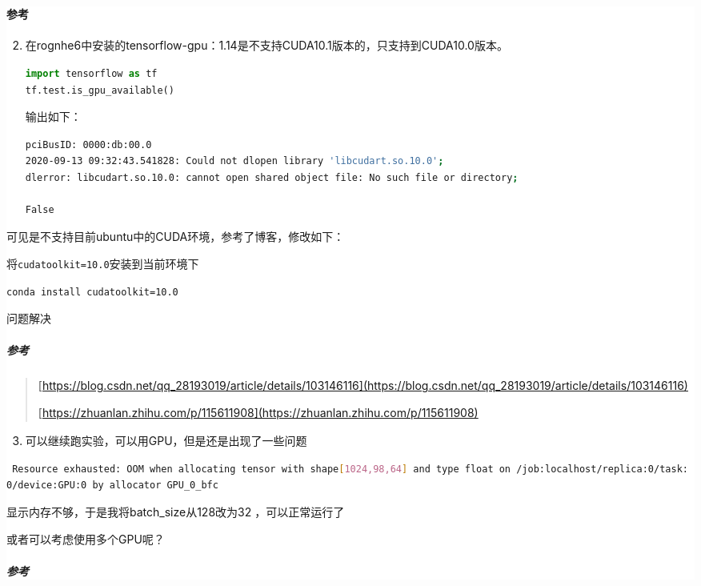    

   

   #### 参考

   

   

2. 在rognhe6中安装的tensorflow-gpu：1.14是不支持CUDA10.1版本的，只支持到CUDA10.0版本。

   ```python
   import tensorflow as tf
   tf.test.is_gpu_available()
   ```

   

   输出如下：

   ```bash
   pciBusID: 0000:db:00.0
   2020-09-13 09:32:43.541828: Could not dlopen library 'libcudart.so.10.0'; 
   dlerror: libcudart.so.10.0: cannot open shared object file: No such file or directory;
   
   False
   ```

   

可见是不支持目前ubuntu中的CUDA环境，参考了博客，修改如下：

将`cudatoolkit=10.0`安装到当前环境下

```bash
conda install cudatoolkit=10.0
```

问题解决



##### 参考

> [https://blog.csdn.net/qq_28193019/article/details/103146116](https://blog.csdn.net/qq_28193019/article/details/103146116)
>
> [https://zhuanlan.zhihu.com/p/115611908](https://zhuanlan.zhihu.com/p/115611908)



3. 可以继续跑实验，可以用GPU，但是还是出现了一些问题

```bash
 Resource exhausted: OOM when allocating tensor with shape[1024,98,64] and type float on /job:localhost/replica:0/task:0/device:GPU:0 by allocator GPU_0_bfc
```

显示内存不够，于是我将batch_size从128改为32 ，可以正常运行了 

或者可以考虑使用多个GPU呢？





##### 参考

